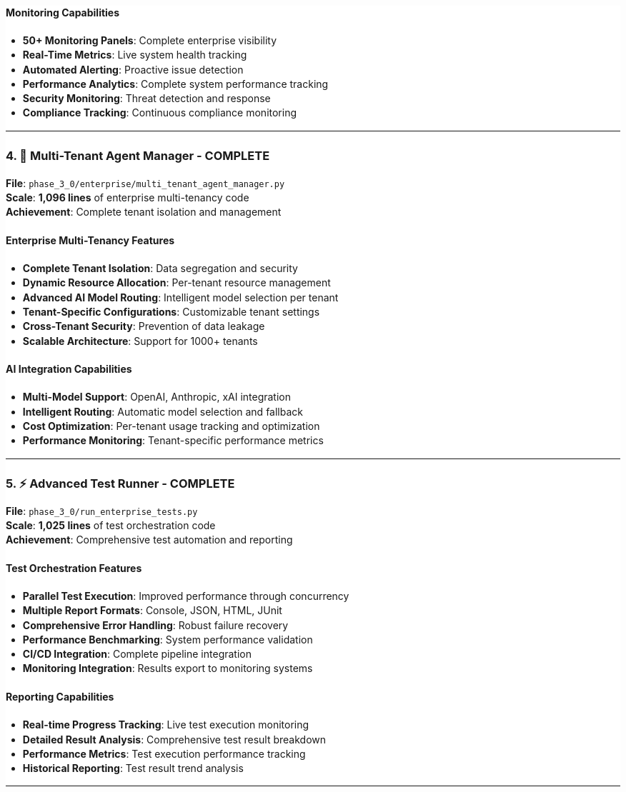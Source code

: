 #### **Monitoring Capabilities**
- **50+ Monitoring Panels**: Complete enterprise visibility
- **Real-Time Metrics**: Live system health tracking
- **Automated Alerting**: Proactive issue detection
- **Performance Analytics**: Complete system performance tracking
- **Security Monitoring**: Threat detection and response
- **Compliance Tracking**: Continuous compliance monitoring

---

### **4. 🏢 Multi-Tenant Agent Manager - COMPLETE**
**File**: `phase_3_0/enterprise/multi_tenant_agent_manager.py`  
**Scale**: **1,096 lines** of enterprise multi-tenancy code  
**Achievement**: Complete tenant isolation and management

#### **Enterprise Multi-Tenancy Features**
- **Complete Tenant Isolation**: Data segregation and security
- **Dynamic Resource Allocation**: Per-tenant resource management
- **Advanced AI Model Routing**: Intelligent model selection per tenant
- **Tenant-Specific Configurations**: Customizable tenant settings
- **Cross-Tenant Security**: Prevention of data leakage
- **Scalable Architecture**: Support for 1000+ tenants

#### **AI Integration Capabilities**
- **Multi-Model Support**: OpenAI, Anthropic, xAI integration
- **Intelligent Routing**: Automatic model selection and fallback
- **Cost Optimization**: Per-tenant usage tracking and optimization
- **Performance Monitoring**: Tenant-specific performance metrics

---

### **5. ⚡ Advanced Test Runner - COMPLETE**
**File**: `phase_3_0/run_enterprise_tests.py`  
**Scale**: **1,025 lines** of test orchestration code  
**Achievement**: Comprehensive test automation and reporting

#### **Test Orchestration Features**
- **Parallel Test Execution**: Improved performance through concurrency
- **Multiple Report Formats**: Console, JSON, HTML, JUnit
- **Comprehensive Error Handling**: Robust failure recovery
- **Performance Benchmarking**: System performance validation
- **CI/CD Integration**: Complete pipeline integration
- **Monitoring Integration**: Results export to monitoring systems

#### **Reporting Capabilities**
- **Real-time Progress Tracking**: Live test execution monitoring
- **Detailed Result Analysis**: Comprehensive test result breakdown
- **Performance Metrics**: Test execution performance tracking
- **Historical Reporting**: Test result trend analysis

---
